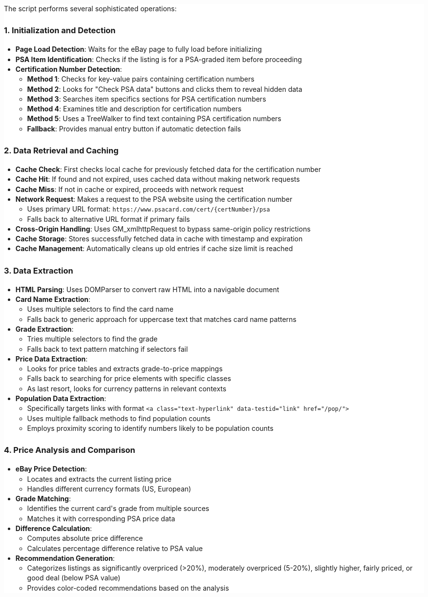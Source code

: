 The script performs several sophisticated operations:

### 1. Initialization and Detection

- **Page Load Detection**: Waits for the eBay page to fully load before initializing
- **PSA Item Identification**: Checks if the listing is for a PSA-graded item before proceeding
- **Certification Number Detection**:
  - **Method 1**: Checks for key-value pairs containing certification numbers
  - **Method 2**: Looks for "Check PSA data" buttons and clicks them to reveal hidden data
  - **Method 3**: Searches item specifics sections for PSA certification numbers
  - **Method 4**: Examines title and description for certification numbers
  - **Method 5**: Uses a TreeWalker to find text containing PSA certification numbers
  - **Fallback**: Provides manual entry button if automatic detection fails

### 2. Data Retrieval and Caching

- **Cache Check**: First checks local cache for previously fetched data for the certification number
- **Cache Hit**: If found and not expired, uses cached data without making network requests
- **Cache Miss**: If not in cache or expired, proceeds with network request
- **Network Request**: Makes a request to the PSA website using the certification number
  - Uses primary URL format: `https://www.psacard.com/cert/{certNumber}/psa`
  - Falls back to alternative URL format if primary fails
- **Cross-Origin Handling**: Uses GM_xmlhttpRequest to bypass same-origin policy restrictions
- **Cache Storage**: Stores successfully fetched data in cache with timestamp and expiration
- **Cache Management**: Automatically cleans up old entries if cache size limit is reached

### 3. Data Extraction

- **HTML Parsing**: Uses DOMParser to convert raw HTML into a navigable document
- **Card Name Extraction**: 
  - Uses multiple selectors to find the card name
  - Falls back to generic approach for uppercase text that matches card name patterns
- **Grade Extraction**: 
  - Tries multiple selectors to find the grade
  - Falls back to text pattern matching if selectors fail
- **Price Data Extraction**:
  - Looks for price tables and extracts grade-to-price mappings
  - Falls back to searching for price elements with specific classes
  - As last resort, looks for currency patterns in relevant contexts
- **Population Data Extraction**:
  - Specifically targets links with format `<a class="text-hyperlink" data-testid="link" href="/pop/">`
  - Uses multiple fallback methods to find population counts
  - Employs proximity scoring to identify numbers likely to be population counts

### 4. Price Analysis and Comparison

- **eBay Price Detection**: 
  - Locates and extracts the current listing price
  - Handles different currency formats (US, European)
- **Grade Matching**: 
  - Identifies the current card's grade from multiple sources
  - Matches it with corresponding PSA price data
- **Difference Calculation**:
  - Computes absolute price difference
  - Calculates percentage difference relative to PSA value
- **Recommendation Generation**:
  - Categorizes listings as significantly overpriced (>20%), moderately overpriced (5-20%), 
    slightly higher, fairly priced, or good deal (below PSA value)
  - Provides color-coded recommendations based on the analysis
